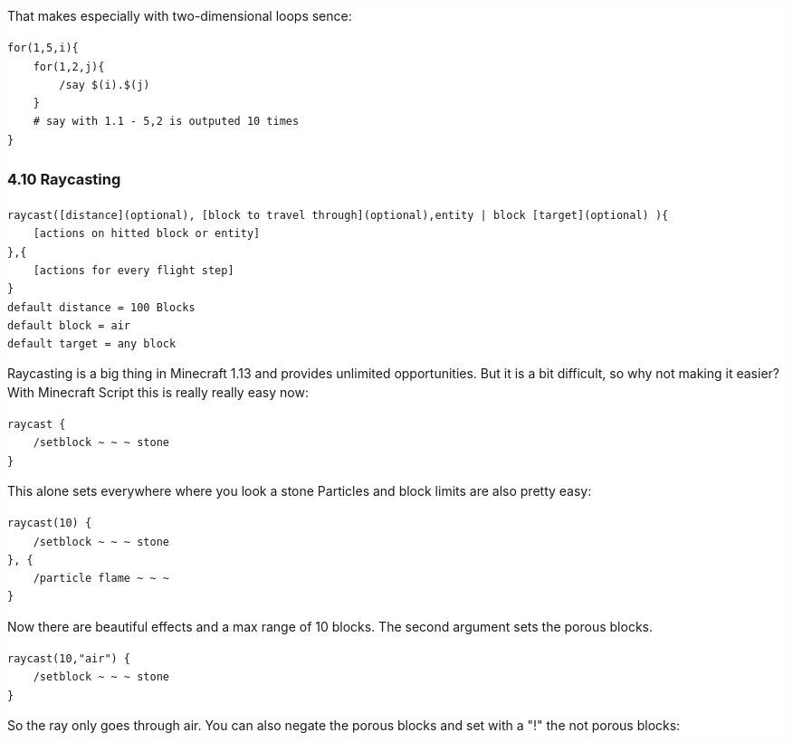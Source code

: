 That makes especially with two-dimensional loops sence:

    for(1,5,i){
    	for(1,2,j){
    		/say $(i).$(j)
    	}
    	# say with 1.1 - 5,2 is outputed 10 times
    }

<a id="raycast"></a>

### 4.10 Raycasting

```
raycast([distance](optional), [block to travel through](optional),entity | block [target](optional) ){
    [actions on hitted block or entity]
},{
    [actions for every flight step]
}
default distance = 100 Blocks
default block = air
default target = any block
```

Raycasting is a big thing in Minecraft 1.13 and provides unlimited opportunities. But it is a bit difficult, so why not making it easier? With Minecraft Script this is really really easy now:

```
raycast {
    /setblock ~ ~ ~ stone
}
```

This alone sets everywhere where you look a stone
Particles and block limits are also pretty easy:

```
raycast(10) {
    /setblock ~ ~ ~ stone
}, {
    /particle flame ~ ~ ~
}
```

Now there are beautiful effects and a max range of 10 blocks.
The second argument sets the porous blocks.

```
raycast(10,"air") {
    /setblock ~ ~ ~ stone
}
```

So the ray only goes through air.
You can also negate the porous blocks and set with a "!" the not porous blocks:
